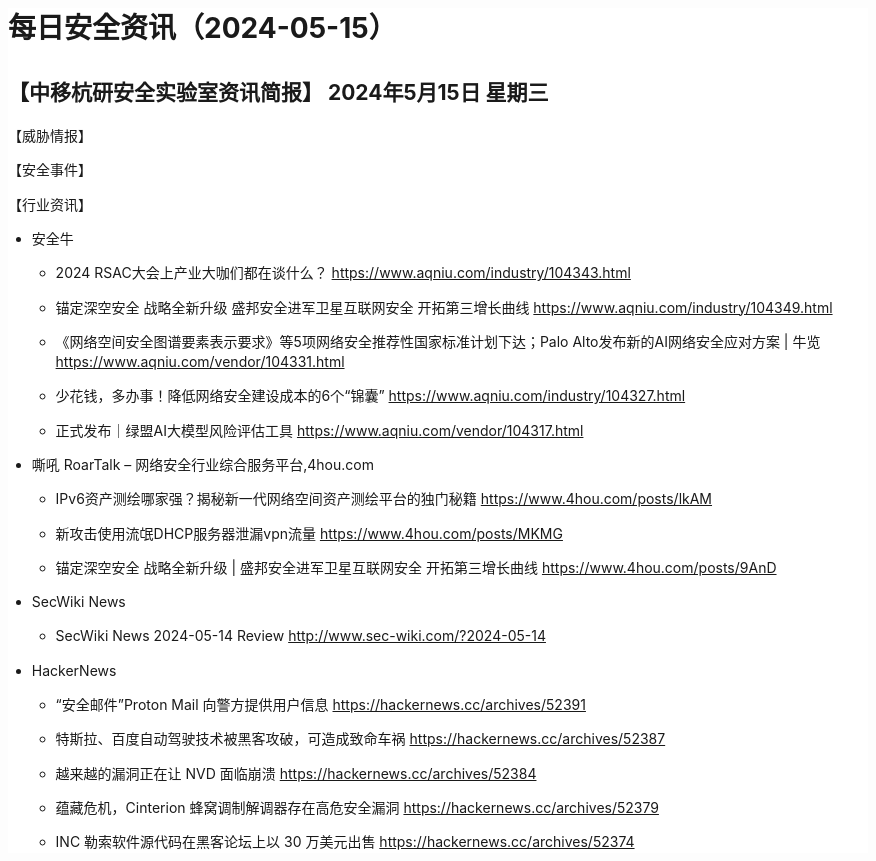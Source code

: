 # 每日安全资讯（2024-05-15）

【中移杭研安全实验室资讯简报】
2024年5月15日 星期三
---------------------------
【威胁情报】

【安全事件】

【行业资讯】

- 安全牛
  - 2024 RSAC大会上产业大咖们都在谈什么？
https://www.aqniu.com/industry/104343.html

  - 锚定深空安全 战略全新升级 盛邦安全进军卫星互联网安全 开拓第三增长曲线
https://www.aqniu.com/industry/104349.html

  - 《网络空间安全图谱要素表示要求》等5项网络安全推荐性国家标准计划下达；Palo Alto发布新的AI网络安全应对方案 | 牛览
https://www.aqniu.com/vendor/104331.html

  - 少花钱，多办事！降低网络安全建设成本的6个“锦囊”
https://www.aqniu.com/industry/104327.html

  - 正式发布｜绿盟AI大模型风险评估工具
https://www.aqniu.com/vendor/104317.html

- 嘶吼 RoarTalk – 网络安全行业综合服务平台,4hou.com
  - IPv6资产测绘哪家强？揭秘新一代网络空间资产测绘平台的独门秘籍
https://www.4hou.com/posts/lkAM

  - 新攻击使用流氓DHCP服务器泄漏vpn流量
https://www.4hou.com/posts/MKMG

  - 锚定深空安全 战略全新升级 | 盛邦安全进军卫星互联网安全 开拓第三增长曲线
https://www.4hou.com/posts/9AnD

- SecWiki News
  - SecWiki News 2024-05-14 Review
http://www.sec-wiki.com/?2024-05-14

- HackerNews
  - “安全邮件”Proton Mail 向警方提供用户信息
https://hackernews.cc/archives/52391

  - 特斯拉、百度自动驾驶技术被黑客攻破，可造成致命车祸
https://hackernews.cc/archives/52387

  - 越来越的漏洞正在让 NVD 面临崩溃
https://hackernews.cc/archives/52384

  - 蕴藏危机，Cinterion 蜂窝调制解调器存在高危安全漏洞
https://hackernews.cc/archives/52379

  - INC 勒索软件源代码在黑客论坛上以 30 万美元出售
https://hackernews.cc/archives/52374
